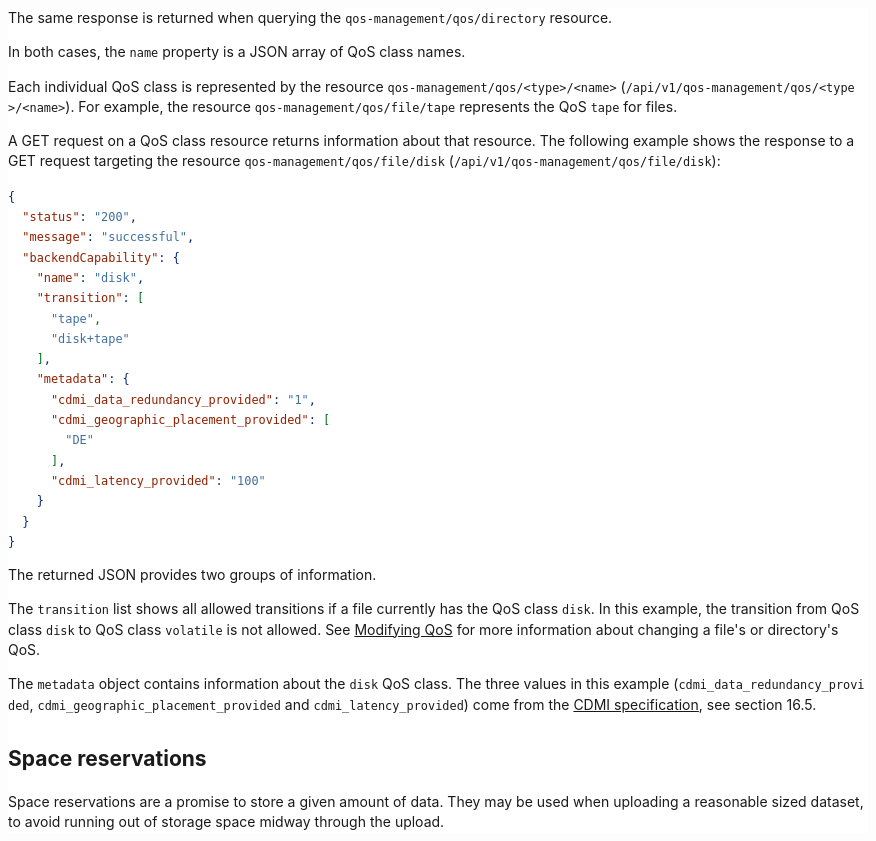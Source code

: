 The same response is returned when querying the
`qos-management/qos/directory` resource.

In both cases, the `name` property is a JSON array of QoS class names.

Each individual QoS class is represented by the resource
`qos-management/qos/<type>/<name>`
(`/api/v1/qos-management/qos/<type>/<name>`).  For example, the
resource `qos-management/qos/file/tape` represents the QoS `tape` for
files.

A GET request on a QoS class resource returns information about that
resource.  The following example shows the response to a GET request
targeting the resource `qos-management/qos/file/disk`
(`/api/v1/qos-management/qos/file/disk`):

```json
{
  "status": "200",
  "message": "successful",
  "backendCapability": {
    "name": "disk",
    "transition": [
      "tape",
      "disk+tape"
    ],
    "metadata": {
      "cdmi_data_redundancy_provided": "1",
      "cdmi_geographic_placement_provided": [
        "DE"
      ],
      "cdmi_latency_provided": "100"
    }
  }
}
```

The returned JSON provides two groups of information.

The `transition` list shows all allowed transitions if a file
currently has the QoS class `disk`.  In this example, the transition
from QoS class `disk` to QoS class `volatile` is not allowed.  See
[Modifying QoS](#modifying-qos) for more information about changing a
file's or directory's QoS.

The `metadata` object contains information about the `disk` QoS class.
The three values in this example (`cdmi_data_redundancy_provided`,
`cdmi_geographic_placement_provided` and `cdmi_latency_provided`) come
from the [CDMI specification](https://www.snia.org/cdmi "Cloud Data
Management Interface (CDMI)"), see section 16.5.

## Space reservations

Space reservations are a promise to store a given amount of data.
They may be used when uploading a reasonable sized dataset, to avoid
running out of storage space midway through the upload.

